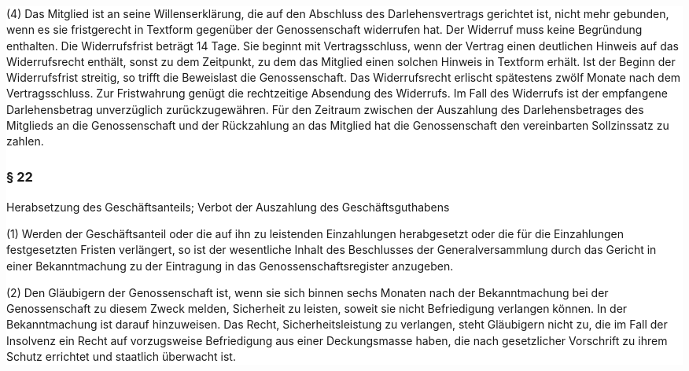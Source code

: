 </div>

<div class="jurAbsatz">

(4) Das Mitglied ist an seine Willenserklärung, die auf den Abschluss
des Darlehensvertrags gerichtet ist, nicht mehr gebunden, wenn es sie
fristgerecht in Textform gegenüber der Genossenschaft widerrufen hat.
Der Widerruf muss keine Begründung enthalten. Die Widerrufsfrist beträgt
14 Tage. Sie beginnt mit Vertragsschluss, wenn der Vertrag einen
deutlichen Hinweis auf das Widerrufsrecht enthält, sonst zu dem
Zeitpunkt, zu dem das Mitglied einen solchen Hinweis in Textform erhält.
Ist der Beginn der Widerrufsfrist streitig, so trifft die Beweislast die
Genossenschaft. Das Widerrufsrecht erlischt spätestens zwölf Monate nach
dem Vertragsschluss. Zur Fristwahrung genügt die rechtzeitige Absendung
des Widerrufs. Im Fall des Widerrufs ist der empfangene Darlehensbetrag
unverzüglich zurückzugewähren. Für den Zeitraum zwischen der Auszahlung
des Darlehensbetrages des Mitglieds an die Genossenschaft und der
Rückzahlung an das Mitglied hat die Genossenschaft den vereinbarten
Sollzinssatz zu zahlen.

</div>

</div>

</div>

</div>

<span id="BJNR000550889BJNE003006360.html"></span>

### § 22  
Herabsetzung des Geschäftsanteils; Verbot der Auszahlung des Geschäftsguthabens

<div>

<div class="jnhtml">

<div>

<div class="jurAbsatz">

(1) Werden der Geschäftsanteil oder die auf ihn zu leistenden
Einzahlungen herabgesetzt oder die für die Einzahlungen festgesetzten
Fristen verlängert, so ist der wesentliche Inhalt des Beschlusses der
Generalversammlung durch das Gericht in einer Bekanntmachung zu der
Eintragung in das Genossenschaftsregister anzugeben.

</div>

<div class="jurAbsatz">

(2) Den Gläubigern der Genossenschaft ist, wenn sie sich binnen sechs
Monaten nach der Bekanntmachung bei der Genossenschaft zu diesem Zweck
melden, Sicherheit zu leisten, soweit sie nicht Befriedigung verlangen
können. In der Bekanntmachung ist darauf hinzuweisen. Das Recht,
Sicherheitsleistung zu verlangen, steht Gläubigern nicht zu, die im Fall
der Insolvenz ein Recht auf vorzugsweise Befriedigung aus einer
Deckungsmasse haben, die nach gesetzlicher Vorschrift zu ihrem Schutz
errichtet und staatlich überwacht ist.
